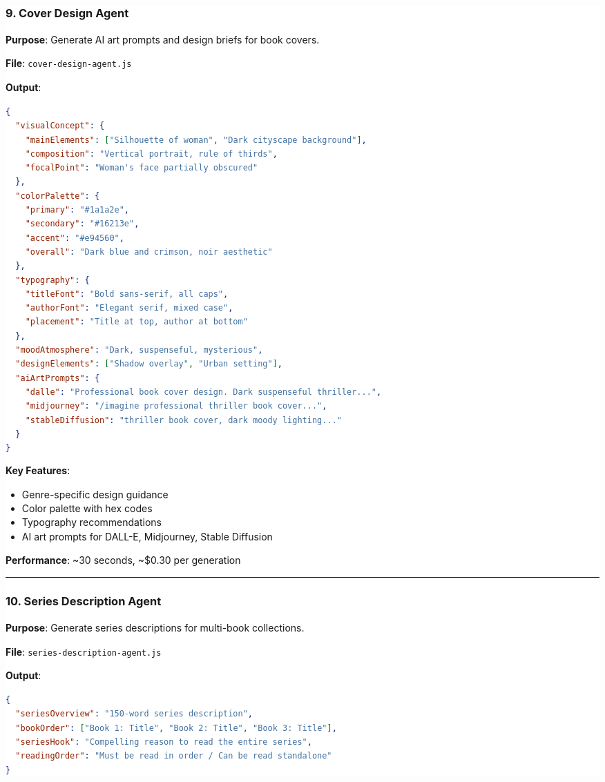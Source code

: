 
### 9. Cover Design Agent

**Purpose**: Generate AI art prompts and design briefs for book covers.

**File**: `cover-design-agent.js`

**Output**:
```json
{
  "visualConcept": {
    "mainElements": ["Silhouette of woman", "Dark cityscape background"],
    "composition": "Vertical portrait, rule of thirds",
    "focalPoint": "Woman's face partially obscured"
  },
  "colorPalette": {
    "primary": "#1a1a2e",
    "secondary": "#16213e",
    "accent": "#e94560",
    "overall": "Dark blue and crimson, noir aesthetic"
  },
  "typography": {
    "titleFont": "Bold sans-serif, all caps",
    "authorFont": "Elegant serif, mixed case",
    "placement": "Title at top, author at bottom"
  },
  "moodAtmosphere": "Dark, suspenseful, mysterious",
  "designElements": ["Shadow overlay", "Urban setting"],
  "aiArtPrompts": {
    "dalle": "Professional book cover design. Dark suspenseful thriller...",
    "midjourney": "/imagine professional thriller book cover...",
    "stableDiffusion": "thriller book cover, dark moody lighting..."
  }
}
```

**Key Features**:
- Genre-specific design guidance
- Color palette with hex codes
- Typography recommendations
- AI art prompts for DALL-E, Midjourney, Stable Diffusion

**Performance**: ~30 seconds, ~$0.30 per generation

---

### 10. Series Description Agent

**Purpose**: Generate series descriptions for multi-book collections.

**File**: `series-description-agent.js`

**Output**:
```json
{
  "seriesOverview": "150-word series description",
  "bookOrder": ["Book 1: Title", "Book 2: Title", "Book 3: Title"],
  "seriesHook": "Compelling reason to read the entire series",
  "readingOrder": "Must be read in order / Can be read standalone"
}
```
